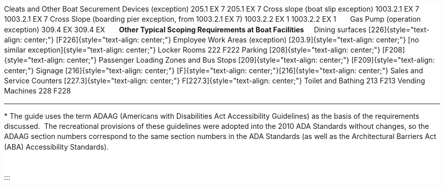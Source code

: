   Cleats and Other Boat Securement Devices (exception)                                                       205.1 EX 7                                                                                               205.1 EX 7
  Cross slope (boat slip exception)                                                                         1003.2.1 EX 7                                                                                            1003.2.1 EX 7
  Cross Slope (boarding pier exception, from 1003.2.1 EX 7)                                                 1003.2.2 EX 1                                                                                            1003.2.2 EX 1
                                                                                                                                                                                                                            
  Gas Pump (operation exception)                                                                              309.4 EX                                                                                                 309.4 EX
                                                                                                                                                                                                                            
  **Other Typical Scoping Requirements at Boat Facilities**                                                                                                                                                                 
  Dining surfaces                                                                                [226]{style="text-align: center;"}                                                                       [F226]{style="text-align: center;"}
  Employee Work Areas (exception)                                                               [203.9]{style="text-align: center;"}                                                              [no similar exception]{style="text-align: center;"}
  Locker Rooms                                                                                                   222                                                                                                     F222
  Parking                                                                                        [208]{style="text-align: center;"}                                                                       [F208]{style="text-align: center;"}
  Passenger Loading Zones and Bus Stops                                                          [209]{style="text-align: center;"}                                                                       [F209]{style="text-align: center;"}
  Signage                                                                                        [216]{style="text-align: center;"}                                                       [F]{style="text-align: center;"}[216]{style="text-align: center;"}
  Sales and Service Counters                                                                    [227.3]{style="text-align: center;"}                                                                     F[227.3]{style="text-align: center;"}
  Toilet and Bathing                                                                                             213                                                                                                     F213
  Vending Machines                                                                                               228                                                                                                     F228
  ----------------------------------------------------------- --------------------------------------------------------------------------------------------------------- -------------------------------------------------------------------------------------------------------

\* The guide uses the term ADAAG (Americans with Disabilities Act
Accessibility Guidelines) as the basis of the requirements discussed.
 The recreational provisions of these guidelines were adopted into the
2010 ADA Standards without changes, so the ADAAG section numbers
correspond to the same section numbers in the ADA Standards (as well as
the Architectural Barriers Act (ABA) Accessibility Standards).\
\
\
:::
